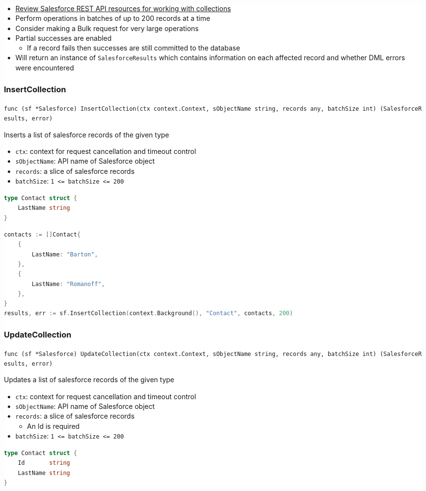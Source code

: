 - [Review Salesforce REST API resources for working with collections](https://developer.salesforce.com/docs/atlas.en-us.api_rest.meta/api_rest/resources_composite_sobjects_collections.htm)
- Perform operations in batches of up to 200 records at a time
- Consider making a Bulk request for very large operations
- Partial successes are enabled
  - If a record fails then successes are still committed to the database
- Will return an instance of `SalesforceResults` which contains information on each affected record and whether DML errors were encountered

### InsertCollection

`func (sf *Salesforce) InsertCollection(ctx context.Context, sObjectName string, records any, batchSize int) (SalesforceResults, error)`

Inserts a list of salesforce records of the given type

- `ctx`: context for request cancellation and timeout control
- `sObjectName`: API name of Salesforce object
- `records`: a slice of salesforce records
- `batchSize`: `1 <= batchSize <= 200`

```go
type Contact struct {
    LastName string
}
```

```go
contacts := []Contact{
    {
        LastName: "Barton",
    },
    {
        LastName: "Romanoff",
    },
}
results, err := sf.InsertCollection(context.Background(), "Contact", contacts, 200)
```

### UpdateCollection

`func (sf *Salesforce) UpdateCollection(ctx context.Context, sObjectName string, records any, batchSize int) (SalesforceResults, error)`

Updates a list of salesforce records of the given type

- `ctx`: context for request cancellation and timeout control
- `sObjectName`: API name of Salesforce object
- `records`: a slice of salesforce records
  - An Id is required
- `batchSize`: `1 <= batchSize <= 200`

```go
type Contact struct {
    Id       string
    LastName string
}
```
